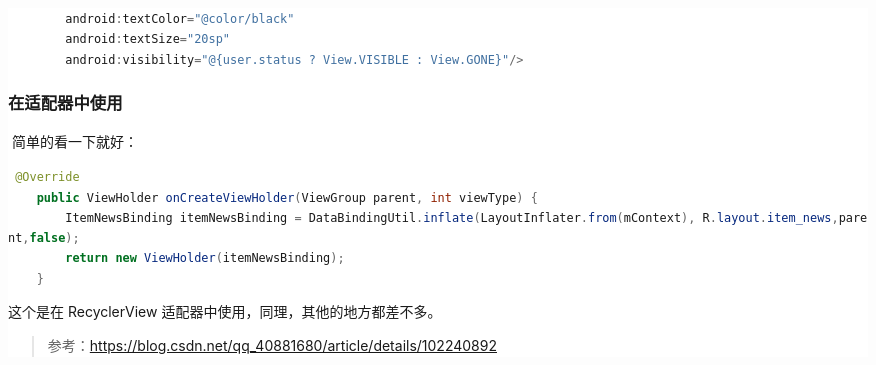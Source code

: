 ```java
        android:textColor="@color/black"
        android:textSize="20sp"
        android:visibility="@{user.status ? View.VISIBLE : View.GONE}"/>    
```

### 在适配器中使用

​	简单的看一下就好：

```java
 @Override
    public ViewHolder onCreateViewHolder(ViewGroup parent, int viewType) {
        ItemNewsBinding itemNewsBinding = DataBindingUtil.inflate(LayoutInflater.from(mContext), R.layout.item_news,parent,false);
        return new ViewHolder(itemNewsBinding);
    }
```

这个是在 RecyclerView 适配器中使用，同理，其他的地方都差不多。



> 参考：https://blog.csdn.net/qq_40881680/article/details/102240892